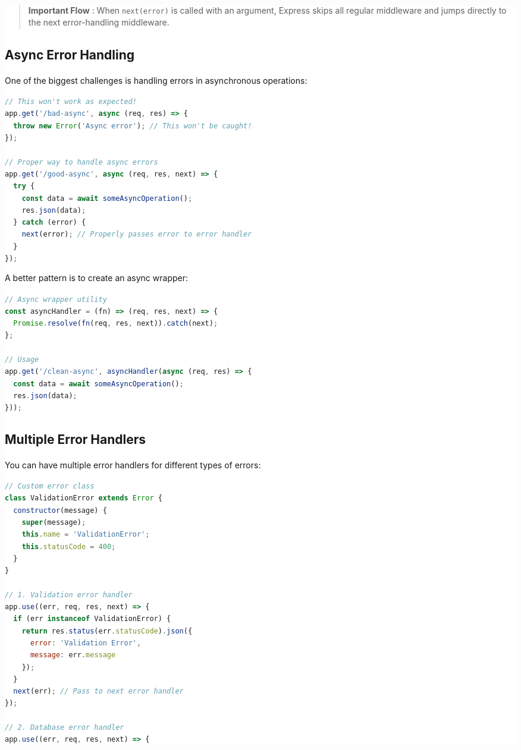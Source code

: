 > **Important Flow** : When `next(error)` is called with an argument, Express skips all regular middleware and jumps directly to the next error-handling middleware.

## Async Error Handling

One of the biggest challenges is handling errors in asynchronous operations:

```javascript
// This won't work as expected!
app.get('/bad-async', async (req, res) => {
  throw new Error('Async error'); // This won't be caught!
});

// Proper way to handle async errors
app.get('/good-async', async (req, res, next) => {
  try {
    const data = await someAsyncOperation();
    res.json(data);
  } catch (error) {
    next(error); // Properly passes error to error handler
  }
});
```

A better pattern is to create an async wrapper:

```javascript
// Async wrapper utility
const asyncHandler = (fn) => (req, res, next) => {
  Promise.resolve(fn(req, res, next)).catch(next);
};

// Usage
app.get('/clean-async', asyncHandler(async (req, res) => {
  const data = await someAsyncOperation();
  res.json(data);
}));
```

## Multiple Error Handlers

You can have multiple error handlers for different types of errors:

```javascript
// Custom error class
class ValidationError extends Error {
  constructor(message) {
    super(message);
    this.name = 'ValidationError';
    this.statusCode = 400;
  }
}

// 1. Validation error handler
app.use((err, req, res, next) => {
  if (err instanceof ValidationError) {
    return res.status(err.statusCode).json({
      error: 'Validation Error',
      message: err.message
    });
  }
  next(err); // Pass to next error handler
});

// 2. Database error handler
app.use((err, req, res, next) => {
```